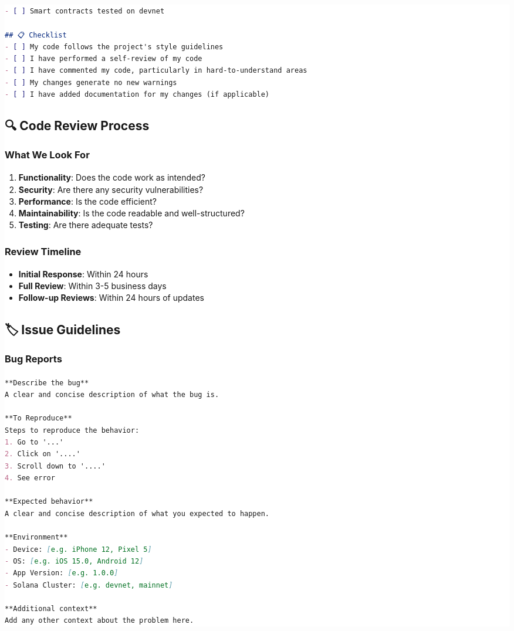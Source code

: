 ```markdown
- [ ] Smart contracts tested on devnet

## 📋 Checklist
- [ ] My code follows the project's style guidelines
- [ ] I have performed a self-review of my code
- [ ] I have commented my code, particularly in hard-to-understand areas
- [ ] My changes generate no new warnings
- [ ] I have added documentation for my changes (if applicable)
```

## 🔍 Code Review Process

### **What We Look For**

1. **Functionality**: Does the code work as intended?
2. **Security**: Are there any security vulnerabilities?
3. **Performance**: Is the code efficient?
4. **Maintainability**: Is the code readable and well-structured?
5. **Testing**: Are there adequate tests?

### **Review Timeline**

- **Initial Response**: Within 24 hours
- **Full Review**: Within 3-5 business days
- **Follow-up Reviews**: Within 24 hours of updates

## 🏷️ Issue Guidelines

### **Bug Reports**

```markdown
**Describe the bug**
A clear and concise description of what the bug is.

**To Reproduce**
Steps to reproduce the behavior:
1. Go to '...'
2. Click on '....'
3. Scroll down to '....'
4. See error

**Expected behavior**
A clear and concise description of what you expected to happen.

**Environment**
- Device: [e.g. iPhone 12, Pixel 5]
- OS: [e.g. iOS 15.0, Android 12]
- App Version: [e.g. 1.0.0]
- Solana Cluster: [e.g. devnet, mainnet]

**Additional context**
Add any other context about the problem here.
```
